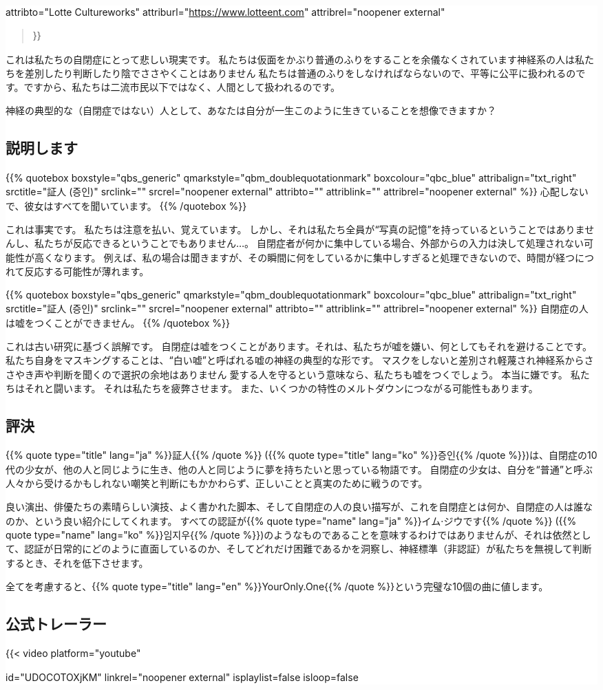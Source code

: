   attribto="Lotte Cultureworks"
  attriburl="https://www.lotteent.com"
  attribrel="noopener external"
>}}

これは私たちの自閉症にとって悲しい現実です。 私たちは仮面をかぶり普通のふりをすることを余儀なくされています神経系の人は私たちを差別したり判断したり陰でささやくことはありません 私たちは普通のふりをしなければならないので、平等に公平に扱われるのです。ですから、私たちは二流市民以下ではなく、人間として扱われるのです。

神経の典型的な（自閉症ではない）人として、あなたは自分が一生このように生きていることを想像できますか？

## 説明します

{{% quotebox boxstyle="qbs_generic" qmarkstyle="qbm_doublequotationmark" boxcolour="qbc_blue" attribalign="txt_right" srctitle="証人 (증인)" srclink="" srcrel="noopener external" attribto="" attriblink="" attribrel="noopener external" %}}
心配しないで、彼女はすべてを聞いています。
{{% /quotebox %}}

これは事実です。 私たちは注意を払い、覚えています。 しかし、それは私たち全員が<q>写真の記憶</q>を持っているということではありませんし、私たちが反応できるということでもありません…。 自閉症者が何かに集中している場合、外部からの入力は決して処理されない可能性が高くなります。 例えば、私の場合は聞きますが、その瞬間に何をしているかに集中しすぎると処理できないので、時間が経つにつれて反応する可能性が薄れます。

{{% quotebox boxstyle="qbs_generic" qmarkstyle="qbm_doublequotationmark" boxcolour="qbc_blue" attribalign="txt_right" srctitle="証人 (증인)" srclink="" srcrel="noopener external" attribto="" attriblink="" attribrel="noopener external" %}}
自閉症の人は嘘をつくことができません。
{{% /quotebox %}}

これは古い研究に基づく誤解です。 自閉症は嘘をつくことがあります。それは、私たちが嘘を嫌い、何としてもそれを避けることです。 私たち自身をマスキングすることは、<q>白い嘘</q>と呼ばれる嘘の神経の典型的な形です。 マスクをしないと差別され軽蔑され神経系からささやき声や判断を聞くので選択の余地はありません 愛する人を守るという意味なら、私たちも嘘をつくでしょう。 本当に嫌です。 私たちはそれと闘います。 それは私たちを疲弊させます。 また、いくつかの特性のメルトダウンにつながる可能性もあります。

## 評決

{{% quote type="title" lang="ja" %}}証人{{% /quote %}} ({{% quote type="title" lang="ko" %}}증인{{% /quote %}})は、自閉症の10代の少女が、他の人と同じように生き、他の人と同じように夢を持ちたいと思っている物語です。 自閉症の少女は、自分を<q>普通</q>と呼ぶ人々から受けるかもしれない嘲笑と判断にもかかわらず、正しいことと真実のために戦うのです。

良い演出、俳優たちの素晴らしい演技、よく書かれた脚本、そして自閉症の人の良い描写が、これを自閉症とは何か、自閉症の人は誰なのか、という良い紹介にしてくれます。 すべての認証が{{% quote type="name" lang="ja" %}}イム·ジウです{{% /quote %}} ({{% quote type="name" lang="ko" %}}임지우{{% /quote %}})のようなものであることを意味するわけではありませんが、それは依然として、認証が日常的にどのように直面しているのか、そしてどれだけ困難であるかを洞察し、神経標準（非認証）が私たちを無視して判断するとき、それを低下させます。

全てを考慮すると、{{% quote type="title" lang="en" %}}YourOnly.One{{% /quote %}}という完璧な10個の曲に値します。

## 公式トレーラー

{{< video
  platform="youtube"

  id="UDOCOTOXjKM"
  linkrel="noopener external"
  isplaylist=false
  isloop=false
